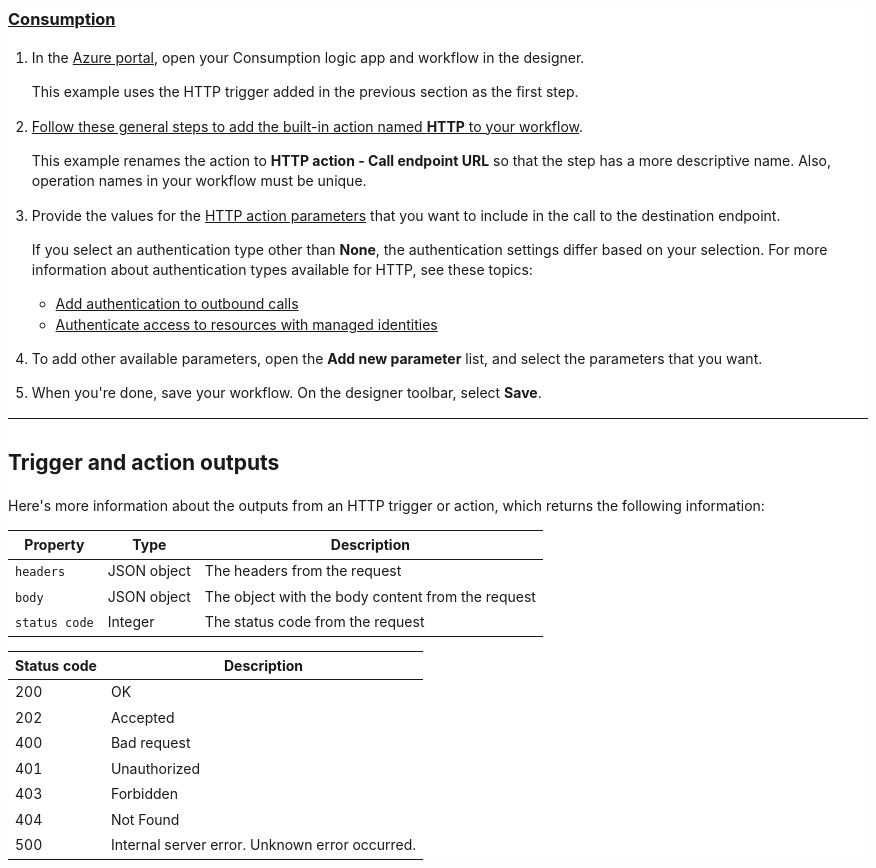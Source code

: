 ### [Consumption](#tab/consumption)

1. In the [Azure portal](https://portal.azure.com), open your Consumption logic app and workflow in the designer.

   This example uses the HTTP trigger added in the previous section as the first step.

1. [Follow these general steps to add the built-in action named **HTTP** to your workflow](../logic-apps/create-workflow-with-trigger-or-action.md?tabs=consumption#add-action).

   This example renames the action to **HTTP action - Call endpoint URL** so that the step has a more descriptive name. Also, operation names in your workflow must be unique.

1. Provide the values for the [HTTP action parameters](../logic-apps/logic-apps-workflow-actions-triggers.md#http-action) that you want to include in the call to the destination endpoint.

   If you select an authentication type other than **None**, the authentication settings differ based on your selection. For more information about authentication types available for HTTP, see these topics:

   * [Add authentication to outbound calls](../logic-apps/logic-apps-securing-a-logic-app.md#add-authentication-outbound)
   * [Authenticate access to resources with managed identities](../logic-apps/create-managed-service-identity.md)

1. To add other available parameters, open the **Add new parameter** list, and select the parameters that you want.

1. When you're done, save your workflow. On the designer toolbar, select **Save**.

---

## Trigger and action outputs

Here's more information about the outputs from an HTTP trigger or action, which returns the following information:

| Property | Type | Description |
|----------|------|-------------|
| `headers` | JSON object | The headers from the request |
| `body` | JSON object | The object with the body content from the request |
| `status code` | Integer | The status code from the request |

| Status code | Description |
|-------------|-------------|
| 200 | OK |
| 202 | Accepted |
| 400 | Bad request |
| 401 | Unauthorized |
| 403 | Forbidden |
| 404 | Not Found |
| 500 | Internal server error. Unknown error occurred. |
